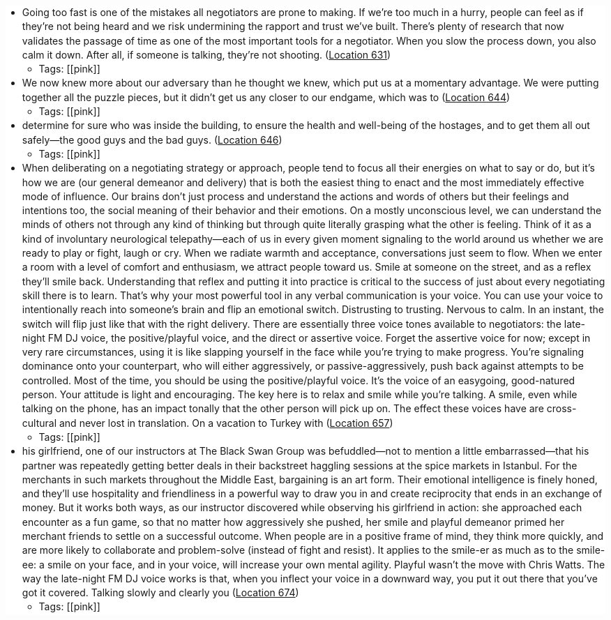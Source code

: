 - Going too fast is one of the mistakes all negotiators are prone to making. If we’re too much in a hurry, people can feel as if they’re not being heard and we risk undermining the rapport and trust we’ve built. There’s plenty of research that now validates the passage of time as one of the most important tools for a negotiator. When you slow the process down, you also calm it down. After all, if someone is talking, they’re not shooting. ([Location 631](https://readwise.io/to_kindle?action=open&asin=B014DUR7L2&location=631))
    - Tags: [[pink]] 
- We now knew more about our adversary than he thought we knew, which put us at a momentary advantage. We were putting together all the puzzle pieces, but it didn’t get us any closer to our endgame, which was to ([Location 644](https://readwise.io/to_kindle?action=open&asin=B014DUR7L2&location=644))
    - Tags: [[pink]] 
- determine for sure who was inside the building, to ensure the health and well-being of the hostages, and to get them all out safely—the good guys and the bad guys. ([Location 646](https://readwise.io/to_kindle?action=open&asin=B014DUR7L2&location=646))
    - Tags: [[pink]] 
- When deliberating on a negotiating strategy or approach, people tend to focus all their energies on what to say or do, but it’s how we are (our general demeanor and delivery) that is both the easiest thing to enact and the most immediately effective mode of influence. Our brains don’t just process and understand the actions and words of others but their feelings and intentions too, the social meaning of their behavior and their emotions. On a mostly unconscious level, we can understand the minds of others not through any kind of thinking but through quite literally grasping what the other is feeling. Think of it as a kind of involuntary neurological telepathy—each of us in every given moment signaling to the world around us whether we are ready to play or fight, laugh or cry. When we radiate warmth and acceptance, conversations just seem to flow. When we enter a room with a level of comfort and enthusiasm, we attract people toward us. Smile at someone on the street, and as a reflex they’ll smile back. Understanding that reflex and putting it into practice is critical to the success of just about every negotiating skill there is to learn. That’s why your most powerful tool in any verbal communication is your voice. You can use your voice to intentionally reach into someone’s brain and flip an emotional switch. Distrusting to trusting. Nervous to calm. In an instant, the switch will flip just like that with the right delivery. There are essentially three voice tones available to negotiators: the late-night FM DJ voice, the positive/playful voice, and the direct or assertive voice. Forget the assertive voice for now; except in very rare circumstances, using it is like slapping yourself in the face while you’re trying to make progress. You’re signaling dominance onto your counterpart, who will either aggressively, or passive-aggressively, push back against attempts to be controlled. Most of the time, you should be using the positive/playful voice. It’s the voice of an easygoing, good-natured person. Your attitude is light and encouraging. The key here is to relax and smile while you’re talking. A smile, even while talking on the phone, has an impact tonally that the other person will pick up on. The effect these voices have are cross-cultural and never lost in translation. On a vacation to Turkey with ([Location 657](https://readwise.io/to_kindle?action=open&asin=B014DUR7L2&location=657))
    - Tags: [[pink]] 
- his girlfriend, one of our instructors at The Black Swan Group was befuddled—not to mention a little embarrassed—that his partner was repeatedly getting better deals in their backstreet haggling sessions at the spice markets in Istanbul. For the merchants in such markets throughout the Middle East, bargaining is an art form. Their emotional intelligence is finely honed, and they’ll use hospitality and friendliness in a powerful way to draw you in and create reciprocity that ends in an exchange of money. But it works both ways, as our instructor discovered while observing his girlfriend in action: she approached each encounter as a fun game, so that no matter how aggressively she pushed, her smile and playful demeanor primed her merchant friends to settle on a successful outcome. When people are in a positive frame of mind, they think more quickly, and are more likely to collaborate and problem-solve (instead of fight and resist). It applies to the smile-er as much as to the smile-ee: a smile on your face, and in your voice, will increase your own mental agility. Playful wasn’t the move with Chris Watts. The way the late-night FM DJ voice works is that, when you inflect your voice in a downward way, you put it out there that you’ve got it covered. Talking slowly and clearly you ([Location 674](https://readwise.io/to_kindle?action=open&asin=B014DUR7L2&location=674))
    - Tags: [[pink]] 